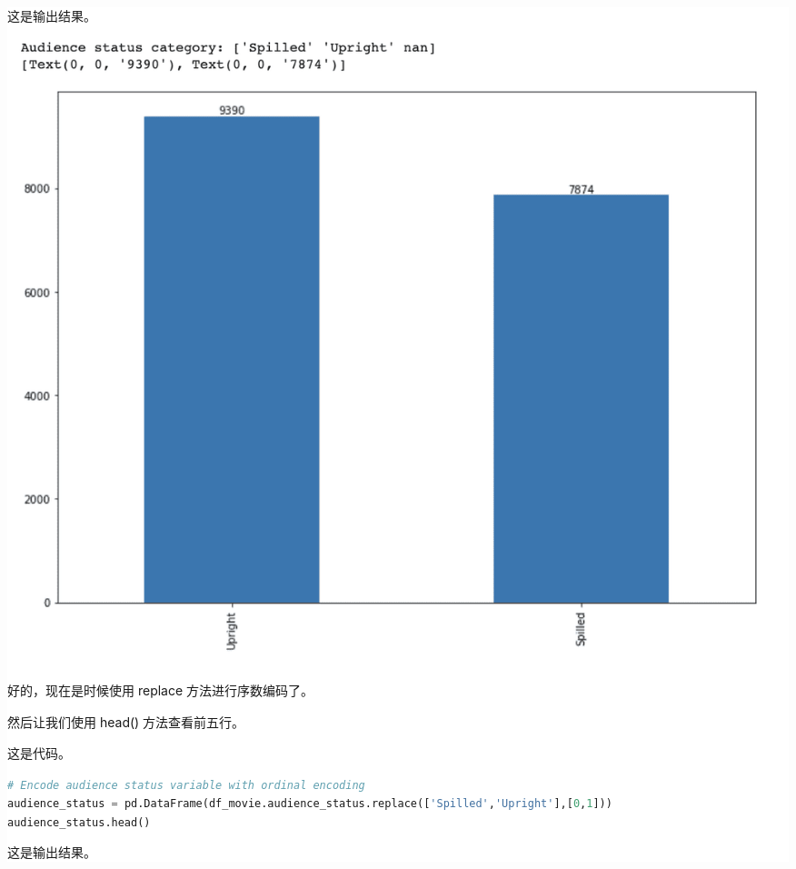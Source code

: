 这是输出结果。

![腐烂番茄电影评分预测数据科学项目：初步方法](img/7e9fdc231fab564dd748169fd0638186.png)

好的，现在是时候使用 replace 方法进行序数编码了。

然后让我们使用 head() 方法查看前五行。

这是代码。

```py
# Encode audience status variable with ordinal encoding
audience_status = pd.DataFrame(df_movie.audience_status.replace(['Spilled','Upright'],[0,1]))
audience_status.head()
```

这是输出结果。
